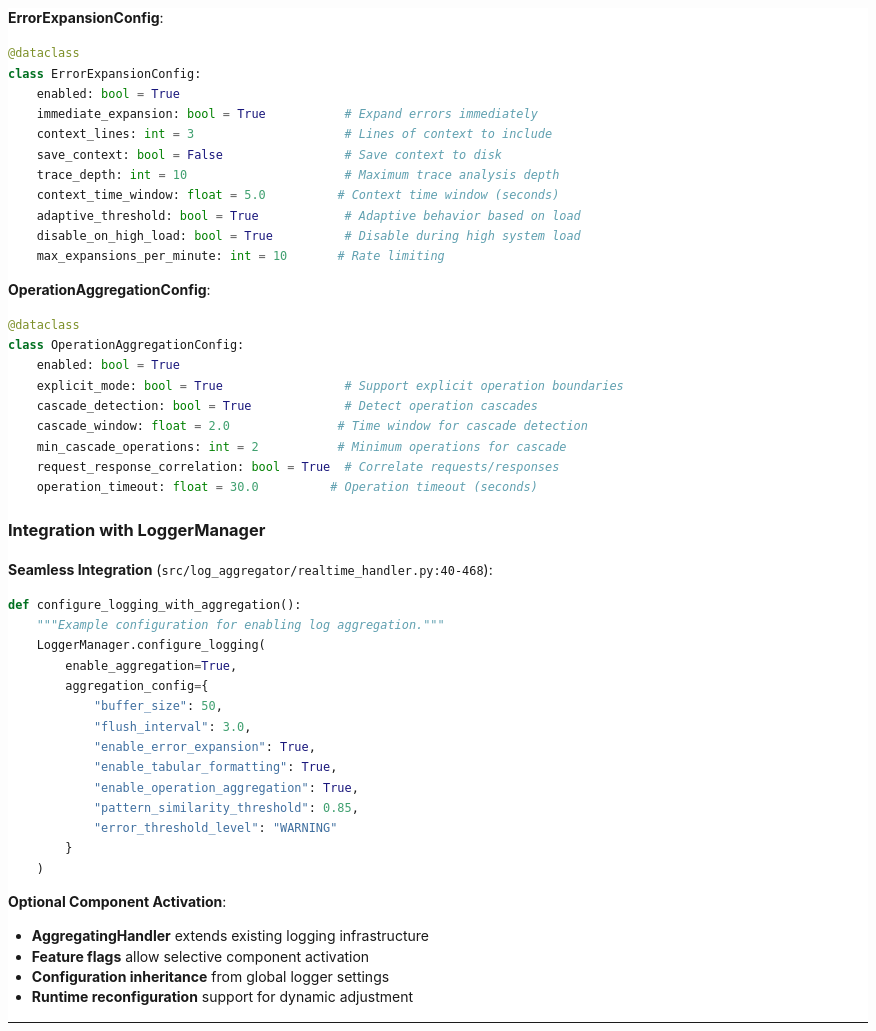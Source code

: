 **ErrorExpansionConfig**:
```python
@dataclass
class ErrorExpansionConfig:
    enabled: bool = True
    immediate_expansion: bool = True           # Expand errors immediately
    context_lines: int = 3                     # Lines of context to include
    save_context: bool = False                 # Save context to disk
    trace_depth: int = 10                      # Maximum trace analysis depth
    context_time_window: float = 5.0          # Context time window (seconds)
    adaptive_threshold: bool = True            # Adaptive behavior based on load
    disable_on_high_load: bool = True          # Disable during high system load
    max_expansions_per_minute: int = 10       # Rate limiting
```

**OperationAggregationConfig**:
```python
@dataclass
class OperationAggregationConfig:
    enabled: bool = True
    explicit_mode: bool = True                 # Support explicit operation boundaries
    cascade_detection: bool = True             # Detect operation cascades
    cascade_window: float = 2.0               # Time window for cascade detection
    min_cascade_operations: int = 2           # Minimum operations for cascade
    request_response_correlation: bool = True  # Correlate requests/responses
    operation_timeout: float = 30.0          # Operation timeout (seconds)
```

### Integration with LoggerManager

**Seamless Integration** (`src/log_aggregator/realtime_handler.py:40-468`):

```python
def configure_logging_with_aggregation():
    """Example configuration for enabling log aggregation."""
    LoggerManager.configure_logging(
        enable_aggregation=True,
        aggregation_config={
            "buffer_size": 50,
            "flush_interval": 3.0,
            "enable_error_expansion": True,
            "enable_tabular_formatting": True,
            "enable_operation_aggregation": True,
            "pattern_similarity_threshold": 0.85,
            "error_threshold_level": "WARNING"
        }
    )
```

**Optional Component Activation**:
- **AggregatingHandler** extends existing logging infrastructure
- **Feature flags** allow selective component activation
- **Configuration inheritance** from global logger settings
- **Runtime reconfiguration** support for dynamic adjustment

---